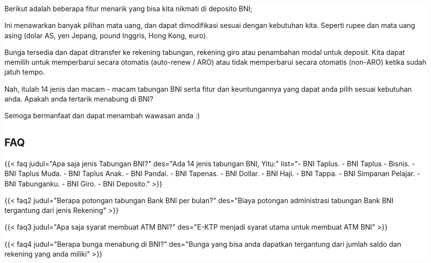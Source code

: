 Berikut adalah beberapa fitur menarik yang bisa kita nikmati di deposito BNI;

Ini menawarkan banyak pilihan mata uang, dan dapat dimodifikasi sesuai dengan kebutuhan kita. Seperti rupee dan mata uang asing (dolar AS, yen Jepang, pound Inggris, Hong Kong, euro).

Bunga tersedia dan dapat ditransfer ke rekening tabungan, rekening giro atau penambahan modal untuk deposit. Kita dapat memilih untuk memperbarui secara otomatis (auto-renew / ARO) atau tidak memperbarui secara otomatis (non-ARO) ketika sudah jatuh tempo.

Nah, itulah 14 jenis dan macam - macam tabungan BNI serta fitur dan keuntungannya yang dapat anda pilih sesuai kebutuhan anda. Apakah anda tertarik menabung di BNI?

Semoga bermanfaat dan dapat menambah wawasan anda :)

## FAQ

{{< faq judul="Apa saja jenis Tabungan BNI?" des="Ada 14 jenis tabungan BNI, Yitu:" list="- BNI Taplus. - BNI Taplus - Bisnis. - BNI Taplus Muda. - BNI Taplus Anak. - BNI Pandai. - BNI Tapenas. - BNI Dollar. - BNI Haji. - BNI Tappa. - BNI Simpanan Pelajar. - BNI Tabunganku. - BNI Giro. - BNI Deposito." >}}

{{< faq2 judul="Berapa potongan tabungan Bank BNI per bulan?" des="Biaya potongan administrasi tabungan Bank BNI tergantung dari jenis Rekening" >}}

{{< faq3 judul="Apa saja syarat membuat ATM BNI?" des="E-KTP menjadi syarat utama untuk membuat ATM BNI" >}}

{{< faq4 judul="Berapa bunga menabung di BNI?" des="Bunga yang bisa anda dapatkan tergantung dari jumlah saldo dan rekening yang anda miliki" >}}